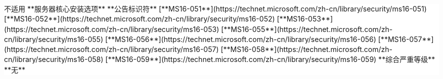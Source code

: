</td>
<td style="border:1px solid black;">
不适用

</td>
</tr>
<tr>
<td style="border:1px solid black;" colspan="9">
**服务器核心安装选项**

</td>
</tr>
<tr>
<td style="border:1px solid black;">
**公告标识符**

</td>
<td style="border:1px solid black;">
[**MS16-051**](https://technet.microsoft.com/zh-cn/library/security/ms16-051)

</td>
<td style="border:1px solid black;">
[**MS16-052**](https://technet.microsoft.com/zh-cn/library/security/ms16-052)

</td>
<td style="border:1px solid black;">
[**MS16-053**](https://technet.microsoft.com/zh-cn/library/security/ms16-053)

</td>
<td style="border:1px solid black;">
[**MS16-055**](https://technet.microsoft.com/zh-cn/library/security/ms16-055)

</td>
<td style="border:1px solid black;">
[**MS16-056**](https://technet.microsoft.com/zh-cn/library/security/ms16-056)

</td>
<td style="border:1px solid black;">
[**MS16-057**](https://technet.microsoft.com/zh-cn/library/security/ms16-057)

</td>
<td style="border:1px solid black;">
[**MS16-058**](https://technet.microsoft.com/zh-cn/library/security/ms16-058)

</td>
<td style="border:1px solid black;">
[**MS16-059**](https://technet.microsoft.com/zh-cn/library/security/ms16-059)

</td>
</tr>
<tr>
<td style="border:1px solid black;">
**综合严重等级**

</td>
<td style="border:1px solid black;">
**无**
